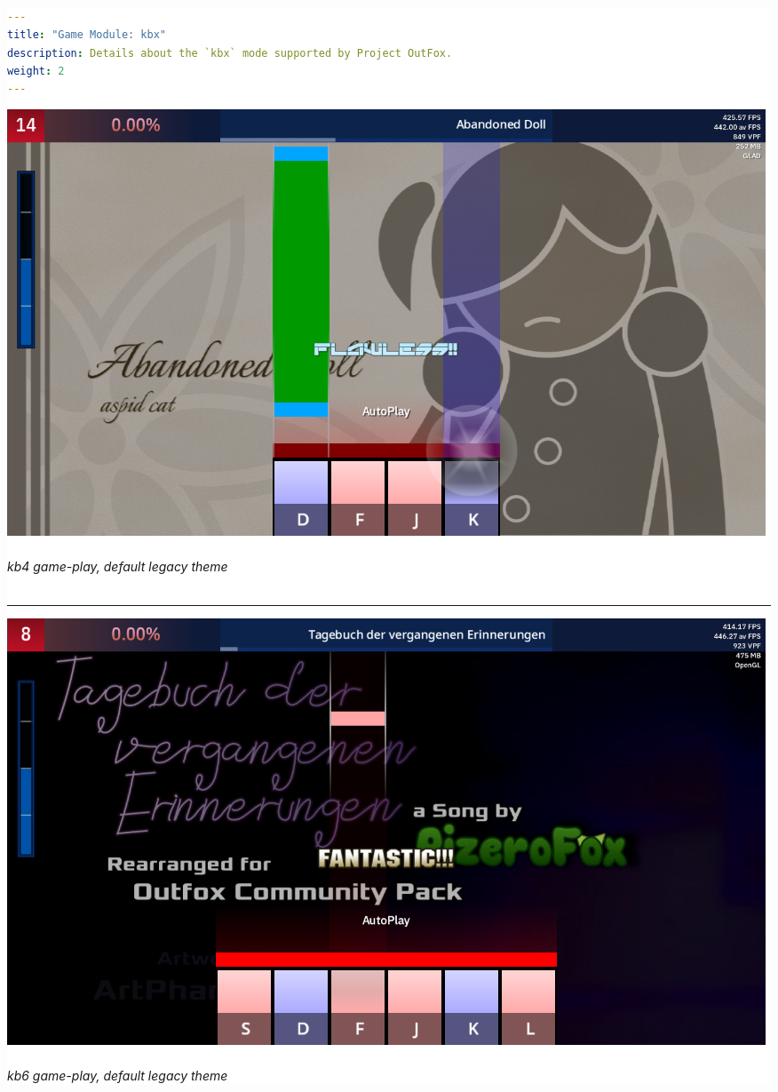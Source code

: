 ```yaml
---
title: "Game Module: kbx"
description: Details about the `kbx` mode supported by Project OutFox.
weight: 2
---
```


![kb4 game-play, default theme](/user-guide/kb4gameplayold.jpg)
###### kb4 game-play, default legacy theme
---
![kb6 game-play, default theme](/user-guide/kb6gameplayold.jpg)
###### kb6 game-play, default legacy theme